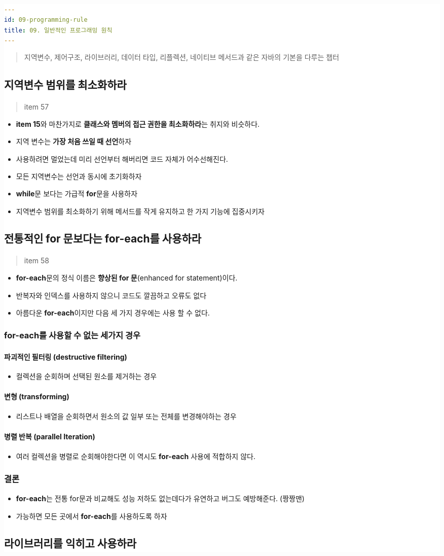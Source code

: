 ```yaml
---
id: 09-programming-rule
title: 09. 일반적인 프로그래밍 원칙
---
```


> 지역변수, 제어구조, 라이브러리, 데이터 타입, 리플렉션, 네이티브 메서드과 같은 자바의 기본을 다루는 챕터

## 지역변수 범위를 최소화하라

> item 57

- **item 15**와 마찬가지로 **클래스와 멤버의 접근 권한을 최소화하라**는 취지와 비슷하다.

- 지역 변수는 **가장 처음 쓰일 때 선언**하자

- 사용하려면 멀었는데 미리 선언부터 해버리면 코드 자체가 어수선해진다.

- 모든 지역변수는 선언과 동시에 초기화하자

- **while**문 보다는 가급적 **for**문을 사용하자

- 지역변수 범위를 최소화하기 위해 메서드를 작게 유지하고 한 가지 기능에 집중시키자

## 전통적인 for 문보다는 for-each를 사용하라

> item 58

- **for-each**문의 정식 이름은 **향상된 for 문**(enhanced for statement)이다.

- 반복자와 인덱스를 사용하지 않으니 코드도 깔끔하고 오류도 없다

- 아름다운 **for-each**이지만 다음 세 가지 경우에는 사용 할 수 없다.

### for-each를 사용할 수 없는 세가지 경우

#### 파괴적인 필터링 (destructive filtering)

- 컬렉션을 순회하며 선택된 원소를 제거하는 경우

#### 변형 (transforming)

- 리스트나 배열을 순회하면서 원소의 값 일부 또는 전체를 변경해야하는 경우

#### 병렬 반복 (parallel Iteration)

- 여러 컬렉션을 병렬로 순회해야한다면 이 역시도 **for-each** 사용에 적합하지 않다.

### 결론

- **for-each**는 전통 for문과 비교해도 성능 저하도 없는데다가 유연하고 버그도 예방해준다. (짱짱맨)

- 가능하면 모든 곳에서 **for-each**를 사용하도록 하자

## 라이브러리를 익히고 사용하라
